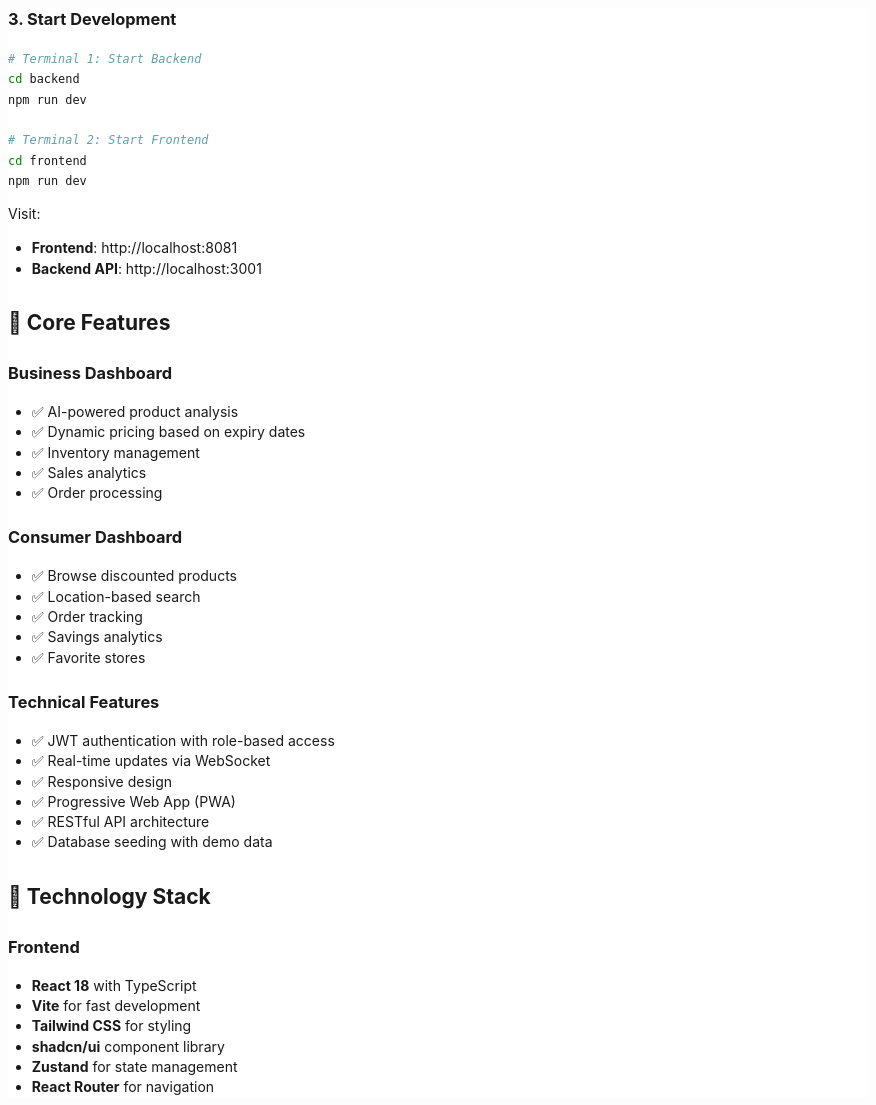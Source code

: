### 3. Start Development
```bash
# Terminal 1: Start Backend
cd backend
npm run dev

# Terminal 2: Start Frontend  
cd frontend
npm run dev
```

Visit:
- **Frontend**: http://localhost:8081
- **Backend API**: http://localhost:3001

## 🎯 Core Features

### Business Dashboard
- ✅ AI-powered product analysis
- ✅ Dynamic pricing based on expiry dates
- ✅ Inventory management
- ✅ Sales analytics
- ✅ Order processing

### Consumer Dashboard
- ✅ Browse discounted products
- ✅ Location-based search
- ✅ Order tracking
- ✅ Savings analytics
- ✅ Favorite stores

### Technical Features
- ✅ JWT authentication with role-based access
- ✅ Real-time updates via WebSocket
- ✅ Responsive design
- ✅ Progressive Web App (PWA)
- ✅ RESTful API architecture
- ✅ Database seeding with demo data

## 🔧 Technology Stack

### Frontend
- **React 18** with TypeScript
- **Vite** for fast development
- **Tailwind CSS** for styling
- **shadcn/ui** component library
- **Zustand** for state management
- **React Router** for navigation
